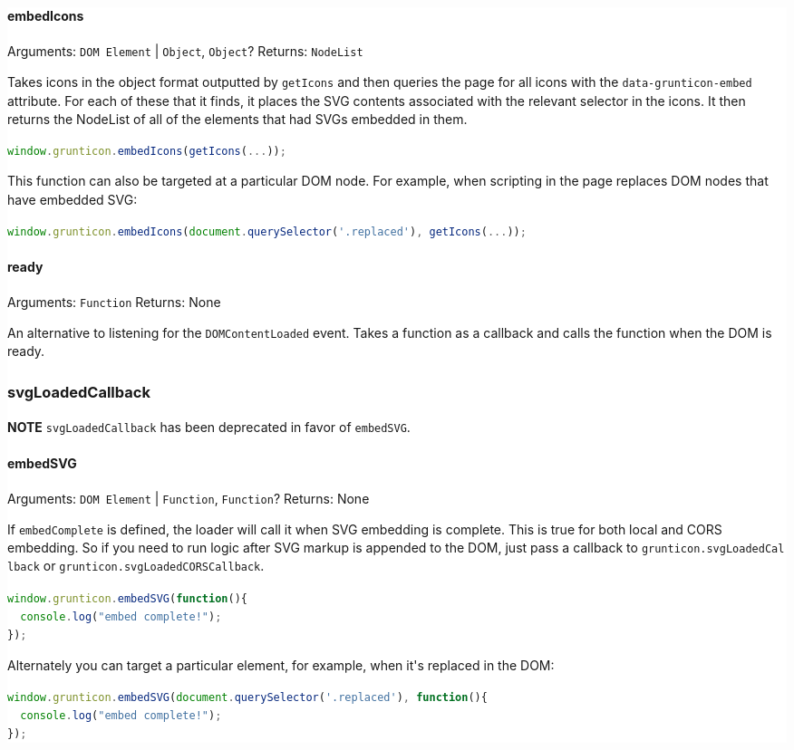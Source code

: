 #### embedIcons
Arguments: `DOM Element` | `Object`, `Object`?
Returns: `NodeList`

Takes icons in the object format outputted by `getIcons` and then queries the
page for all icons with the `data-grunticon-embed` attribute. For each of these
that it finds, it places the SVG contents associated with the relevant selector
in the icons. It then returns the NodeList of all of the elements that had SVGs
embedded in them.

```javascript
window.grunticon.embedIcons(getIcons(...));
```

This function can also be targeted at a particular DOM node. For example, when scripting in the page replaces DOM nodes that have embedded SVG:

```javascript
window.grunticon.embedIcons(document.querySelector('.replaced'), getIcons(...));
```

#### ready
Arguments: `Function`
Returns: None

An alternative to listening for the `DOMContentLoaded` event. Takes a function as a callback and calls the function
when the DOM is ready.

### svgLoadedCallback

**NOTE** `svgLoadedCallback` has been deprecated in favor of `embedSVG`. 

#### embedSVG
Arguments: `DOM Element` | `Function`, `Function`?
Returns: None

If `embedComplete` is defined, the loader will call it when SVG embedding is
complete. This is true for both local and CORS embedding. So if you need to run
logic after SVG markup is appended to the DOM, just pass a callback to
`grunticon.svgLoadedCallback` or `grunticon.svgLoadedCORSCallback`.

```javascript
window.grunticon.embedSVG(function(){
  console.log("embed complete!");
});
```

Alternately you can target a particular element, for example, when it's replaced
in the DOM:

```javascript
window.grunticon.embedSVG(document.querySelector('.replaced'), function(){
  console.log("embed complete!");
});
```
